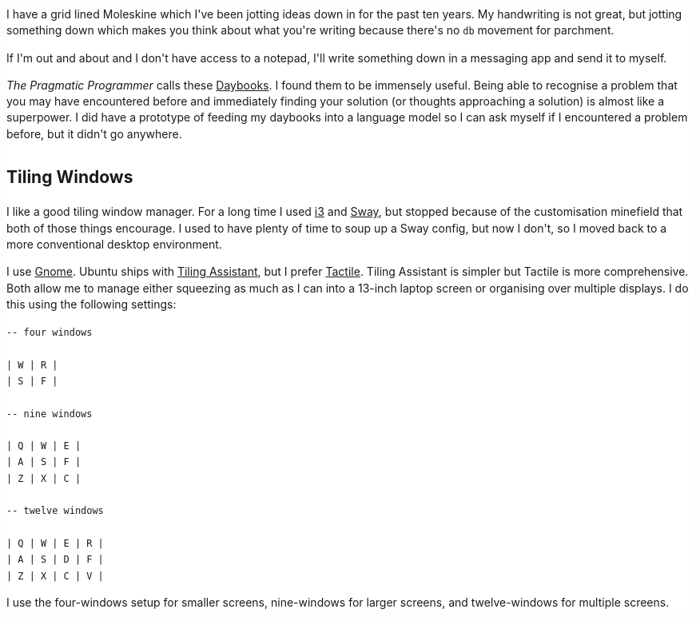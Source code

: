 I have a grid lined Moleskine which I've been jotting ideas down in for the past
ten years. My handwriting is not great, but jotting something down which makes
you think about what you're writing because there's no `db` movement for
parchment. 

If I'm out and about and I don't have access to a notepad, I'll write something
down in a messaging app and send it to myself.

*The Pragmatic Programmer* calls these
[Daybooks](https://www.oreilly.com/library/view/the-pragmatic-programmer/9780135956977/f_0041.xhtml).
I found them to be immensely useful. Being able to recognise a problem that you
may have encountered before and immediately finding your solution (or thoughts
approaching a solution) is almost like a superpower. I did have a prototype of
feeding my daybooks into a language model so I can ask myself if I encountered a
problem before, but it didn't go anywhere.

## Tiling Windows

I like a good tiling window manager. For a long time I used
[i3](https://i3wm.org/) and [Sway](https://swaywm.org/), but stopped because of
the customisation minefield that both of those things encourage. I used to have
plenty of time to soup up a Sway config, but now I don't, so I moved back to a
more conventional desktop environment.

I use [Gnome](https://www.gnome.org/). Ubuntu ships with [Tiling
Assistant](https://extensions.gnome.org/extension/3733/tiling-assistant/), but I
prefer [Tactile](https://extensions.gnome.org/extension/4548/tactile). Tiling
Assistant is simpler but Tactile is more comprehensive. Both allow me to manage
either squeezing as much as I can into a 13-inch laptop screen or organising
over multiple displays. I do this using the following settings:

```
-- four windows

| W | R |
| S | F |

-- nine windows

| Q | W | E |
| A | S | F |
| Z | X | C |

-- twelve windows

| Q | W | E | R |
| A | S | D | F |
| Z | X | C | V |
```

I use the four-windows setup for smaller screens, nine-windows for larger
screens, and twelve-windows for multiple screens.

